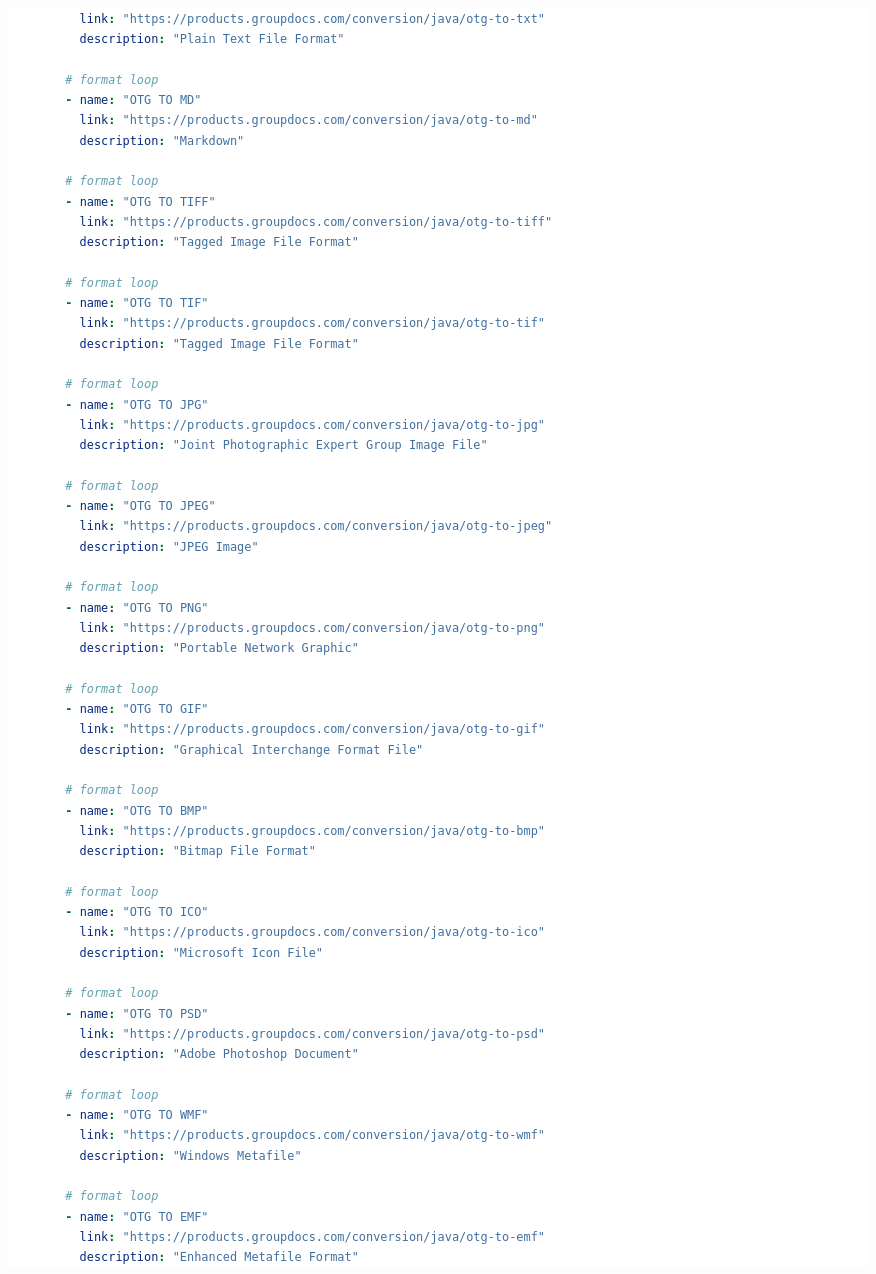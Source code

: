 ```yaml
          link: "https://products.groupdocs.com/conversion/java/otg-to-txt"
          description: "Plain Text File Format"

        # format loop
        - name: "OTG TO MD"
          link: "https://products.groupdocs.com/conversion/java/otg-to-md"
          description: "Markdown"

        # format loop
        - name: "OTG TO TIFF"
          link: "https://products.groupdocs.com/conversion/java/otg-to-tiff"
          description: "Tagged Image File Format"

        # format loop
        - name: "OTG TO TIF"
          link: "https://products.groupdocs.com/conversion/java/otg-to-tif"
          description: "Tagged Image File Format"

        # format loop
        - name: "OTG TO JPG"
          link: "https://products.groupdocs.com/conversion/java/otg-to-jpg"
          description: "Joint Photographic Expert Group Image File"

        # format loop
        - name: "OTG TO JPEG"
          link: "https://products.groupdocs.com/conversion/java/otg-to-jpeg"
          description: "JPEG Image"

        # format loop
        - name: "OTG TO PNG"
          link: "https://products.groupdocs.com/conversion/java/otg-to-png"
          description: "Portable Network Graphic"

        # format loop
        - name: "OTG TO GIF"
          link: "https://products.groupdocs.com/conversion/java/otg-to-gif"
          description: "Graphical Interchange Format File"

        # format loop
        - name: "OTG TO BMP"
          link: "https://products.groupdocs.com/conversion/java/otg-to-bmp"
          description: "Bitmap File Format"

        # format loop
        - name: "OTG TO ICO"
          link: "https://products.groupdocs.com/conversion/java/otg-to-ico"
          description: "Microsoft Icon File"

        # format loop
        - name: "OTG TO PSD"
          link: "https://products.groupdocs.com/conversion/java/otg-to-psd"
          description: "Adobe Photoshop Document"

        # format loop
        - name: "OTG TO WMF"
          link: "https://products.groupdocs.com/conversion/java/otg-to-wmf"
          description: "Windows Metafile"

        # format loop
        - name: "OTG TO EMF"
          link: "https://products.groupdocs.com/conversion/java/otg-to-emf"
          description: "Enhanced Metafile Format"

```
